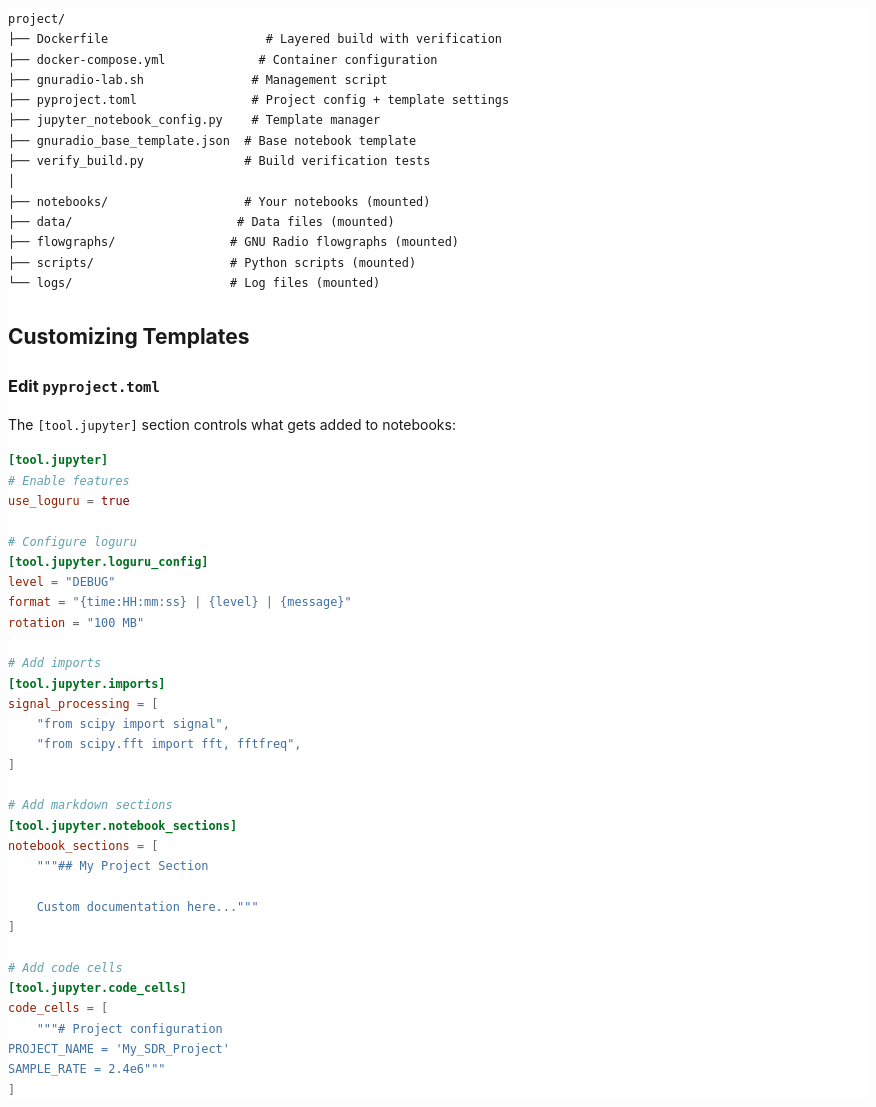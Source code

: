 ```
project/
├── Dockerfile                      # Layered build with verification
├── docker-compose.yml             # Container configuration
├── gnuradio-lab.sh               # Management script
├── pyproject.toml                # Project config + template settings
├── jupyter_notebook_config.py    # Template manager
├── gnuradio_base_template.json  # Base notebook template
├── verify_build.py              # Build verification tests
│
├── notebooks/                   # Your notebooks (mounted)
├── data/                       # Data files (mounted)
├── flowgraphs/                # GNU Radio flowgraphs (mounted)
├── scripts/                   # Python scripts (mounted)
└── logs/                      # Log files (mounted)
```

## Customizing Templates

### Edit `pyproject.toml`

The `[tool.jupyter]` section controls what gets added to notebooks:

```toml
[tool.jupyter]
# Enable features
use_loguru = true

# Configure loguru
[tool.jupyter.loguru_config]
level = "DEBUG"
format = "{time:HH:mm:ss} | {level} | {message}"
rotation = "100 MB"

# Add imports
[tool.jupyter.imports]
signal_processing = [
    "from scipy import signal",
    "from scipy.fft import fft, fftfreq",
]

# Add markdown sections
[tool.jupyter.notebook_sections]
notebook_sections = [
    """## My Project Section
    
    Custom documentation here..."""
]

# Add code cells
[tool.jupyter.code_cells]
code_cells = [
    """# Project configuration
PROJECT_NAME = 'My_SDR_Project'
SAMPLE_RATE = 2.4e6"""
]
```
